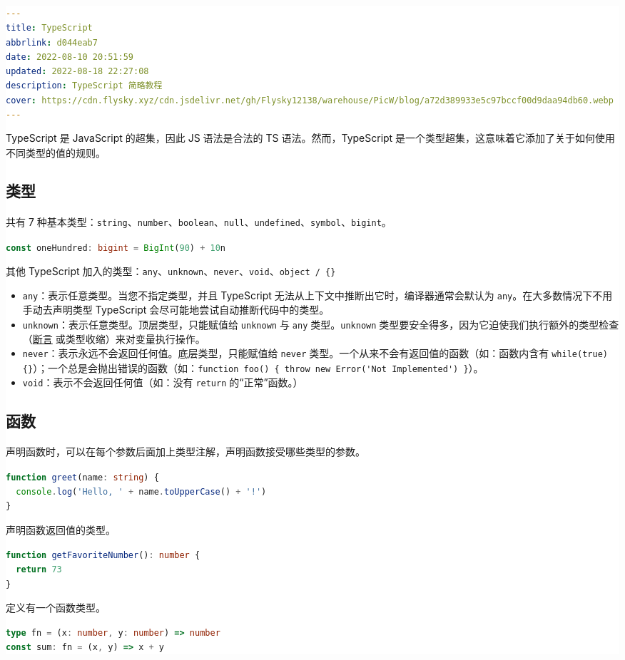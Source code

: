 ```yaml
---
title: TypeScript
abbrlink: d044eab7
date: 2022-08-10 20:51:59
updated: 2022-08-18 22:27:08
description: TypeScript 简略教程
cover: https://cdn.flysky.xyz/cdn.jsdelivr.net/gh/Flysky12138/warehouse/PicW/blog/a72d389933e5c97bccf00d9daa94db60.webp
---
```


<Alert>TypeScript 是 JavaScript 的超集，因此 JS 语法是合法的 TS 语法。然而，TypeScript 是一个类型超集，这意味着它添加了关于如何使用不同类型的值的规则。</Alert>

## 类型

共有 7 种基本类型：`string`、`number`、`boolean`、`null`、`undefined`、`symbol`、`bigint`。

```ts
const oneHundred: bigint = BigInt(90) + 10n
```

其他 TypeScript 加入的类型：`any`、`unknown`、`never`、`void`、`object / {}`

- `any`：表示任意类型。当您不指定类型，并且 TypeScript 无法从上下文中推断出它时，编译器通常会默认为 `any`。在大多数情况下不用手动去声明类型 TypeScript 会尽可能地尝试自动推断代码中的类型。
- `unknown`：表示任意类型。顶层类型，只能赋值给 `unknown` 与 `any` 类型。`unknown` 类型要安全得多，因为它迫使我们执行额外的类型检查（[断言](#断言) 或类型收缩）来对变量执行操作。
- `never`：表示永远不会返回任何值。底层类型，只能赋值给 `never` 类型。一个从来不会有返回值的函数（如：函数内含有 `while(true) {}`）；一个总是会抛出错误的函数（如：`function foo() { throw new Error('Not Implemented') }`）。
- `void`：表示不会返回任何值（如：没有 `return` 的“正常”函数。）

## 函数

声明函数时，可以在每个参数后面加上类型注解，声明函数接受哪些类型的参数。

```ts
function greet(name: string) {
  console.log('Hello, ' + name.toUpperCase() + '!')
}
```

声明函数返回值的类型。

```ts
function getFavoriteNumber(): number {
  return 73
}
```

定义有一个函数类型。

```ts
type fn = (x: number, y: number) => number
const sum: fn = (x, y) => x + y
```
